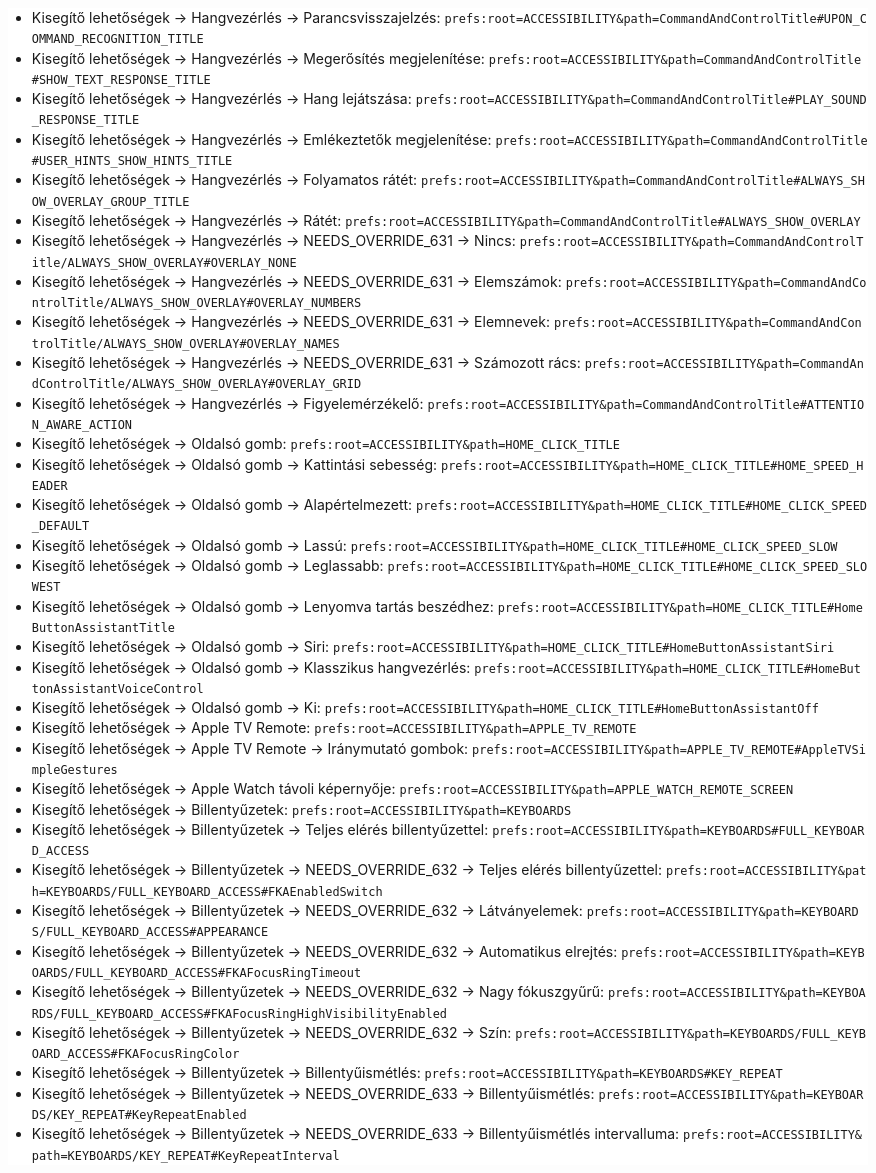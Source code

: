 - Kisegítő lehetőségek → Hangvezérlés → Parancsvisszajelzés: `prefs:root=ACCESSIBILITY&path=CommandAndControlTitle#UPON_COMMAND_RECOGNITION_TITLE`
- Kisegítő lehetőségek → Hangvezérlés → Megerősítés megjelenítése: `prefs:root=ACCESSIBILITY&path=CommandAndControlTitle#SHOW_TEXT_RESPONSE_TITLE`
- Kisegítő lehetőségek → Hangvezérlés → Hang lejátszása: `prefs:root=ACCESSIBILITY&path=CommandAndControlTitle#PLAY_SOUND_RESPONSE_TITLE`
- Kisegítő lehetőségek → Hangvezérlés → Emlékeztetők megjelenítése: `prefs:root=ACCESSIBILITY&path=CommandAndControlTitle#USER_HINTS_SHOW_HINTS_TITLE`
- Kisegítő lehetőségek → Hangvezérlés → Folyamatos rátét: `prefs:root=ACCESSIBILITY&path=CommandAndControlTitle#ALWAYS_SHOW_OVERLAY_GROUP_TITLE`
- Kisegítő lehetőségek → Hangvezérlés → Rátét: `prefs:root=ACCESSIBILITY&path=CommandAndControlTitle#ALWAYS_SHOW_OVERLAY`
- Kisegítő lehetőségek → Hangvezérlés → NEEDS_OVERRIDE_631 → Nincs: `prefs:root=ACCESSIBILITY&path=CommandAndControlTitle/ALWAYS_SHOW_OVERLAY#OVERLAY_NONE`
- Kisegítő lehetőségek → Hangvezérlés → NEEDS_OVERRIDE_631 → Elemszámok: `prefs:root=ACCESSIBILITY&path=CommandAndControlTitle/ALWAYS_SHOW_OVERLAY#OVERLAY_NUMBERS`
- Kisegítő lehetőségek → Hangvezérlés → NEEDS_OVERRIDE_631 → Elemnevek: `prefs:root=ACCESSIBILITY&path=CommandAndControlTitle/ALWAYS_SHOW_OVERLAY#OVERLAY_NAMES`
- Kisegítő lehetőségek → Hangvezérlés → NEEDS_OVERRIDE_631 → Számozott rács: `prefs:root=ACCESSIBILITY&path=CommandAndControlTitle/ALWAYS_SHOW_OVERLAY#OVERLAY_GRID`
- Kisegítő lehetőségek → Hangvezérlés → Figyelemérzékelő: `prefs:root=ACCESSIBILITY&path=CommandAndControlTitle#ATTENTION_AWARE_ACTION`
- Kisegítő lehetőségek → Oldalsó gomb: `prefs:root=ACCESSIBILITY&path=HOME_CLICK_TITLE`
- Kisegítő lehetőségek → Oldalsó gomb → Kattintási sebesség: `prefs:root=ACCESSIBILITY&path=HOME_CLICK_TITLE#HOME_SPEED_HEADER`
- Kisegítő lehetőségek → Oldalsó gomb → Alapértelmezett: `prefs:root=ACCESSIBILITY&path=HOME_CLICK_TITLE#HOME_CLICK_SPEED_DEFAULT`
- Kisegítő lehetőségek → Oldalsó gomb → Lassú: `prefs:root=ACCESSIBILITY&path=HOME_CLICK_TITLE#HOME_CLICK_SPEED_SLOW`
- Kisegítő lehetőségek → Oldalsó gomb → Leglassabb: `prefs:root=ACCESSIBILITY&path=HOME_CLICK_TITLE#HOME_CLICK_SPEED_SLOWEST`
- Kisegítő lehetőségek → Oldalsó gomb → Lenyomva tartás beszédhez: `prefs:root=ACCESSIBILITY&path=HOME_CLICK_TITLE#HomeButtonAssistantTitle`
- Kisegítő lehetőségek → Oldalsó gomb → Siri: `prefs:root=ACCESSIBILITY&path=HOME_CLICK_TITLE#HomeButtonAssistantSiri`
- Kisegítő lehetőségek → Oldalsó gomb → Klasszikus hangvezérlés: `prefs:root=ACCESSIBILITY&path=HOME_CLICK_TITLE#HomeButtonAssistantVoiceControl`
- Kisegítő lehetőségek → Oldalsó gomb → Ki: `prefs:root=ACCESSIBILITY&path=HOME_CLICK_TITLE#HomeButtonAssistantOff`
- Kisegítő lehetőségek → Apple TV Remote: `prefs:root=ACCESSIBILITY&path=APPLE_TV_REMOTE`
- Kisegítő lehetőségek → Apple TV Remote → Iránymutató gombok: `prefs:root=ACCESSIBILITY&path=APPLE_TV_REMOTE#AppleTVSimpleGestures`
- Kisegítő lehetőségek → Apple Watch távoli képernyője: `prefs:root=ACCESSIBILITY&path=APPLE_WATCH_REMOTE_SCREEN`
- Kisegítő lehetőségek → Billentyűzetek: `prefs:root=ACCESSIBILITY&path=KEYBOARDS`
- Kisegítő lehetőségek → Billentyűzetek → Teljes elérés billentyűzettel: `prefs:root=ACCESSIBILITY&path=KEYBOARDS#FULL_KEYBOARD_ACCESS`
- Kisegítő lehetőségek → Billentyűzetek → NEEDS_OVERRIDE_632 → Teljes elérés billentyűzettel: `prefs:root=ACCESSIBILITY&path=KEYBOARDS/FULL_KEYBOARD_ACCESS#FKAEnabledSwitch`
- Kisegítő lehetőségek → Billentyűzetek → NEEDS_OVERRIDE_632 → Látványelemek: `prefs:root=ACCESSIBILITY&path=KEYBOARDS/FULL_KEYBOARD_ACCESS#APPEARANCE`
- Kisegítő lehetőségek → Billentyűzetek → NEEDS_OVERRIDE_632 → Automatikus elrejtés: `prefs:root=ACCESSIBILITY&path=KEYBOARDS/FULL_KEYBOARD_ACCESS#FKAFocusRingTimeout`
- Kisegítő lehetőségek → Billentyűzetek → NEEDS_OVERRIDE_632 → Nagy fókuszgyűrű: `prefs:root=ACCESSIBILITY&path=KEYBOARDS/FULL_KEYBOARD_ACCESS#FKAFocusRingHighVisibilityEnabled`
- Kisegítő lehetőségek → Billentyűzetek → NEEDS_OVERRIDE_632 → Szín: `prefs:root=ACCESSIBILITY&path=KEYBOARDS/FULL_KEYBOARD_ACCESS#FKAFocusRingColor`
- Kisegítő lehetőségek → Billentyűzetek → Billentyűismétlés: `prefs:root=ACCESSIBILITY&path=KEYBOARDS#KEY_REPEAT`
- Kisegítő lehetőségek → Billentyűzetek → NEEDS_OVERRIDE_633 → Billentyűismétlés: `prefs:root=ACCESSIBILITY&path=KEYBOARDS/KEY_REPEAT#KeyRepeatEnabled`
- Kisegítő lehetőségek → Billentyűzetek → NEEDS_OVERRIDE_633 → Billentyűismétlés intervalluma: `prefs:root=ACCESSIBILITY&path=KEYBOARDS/KEY_REPEAT#KeyRepeatInterval`